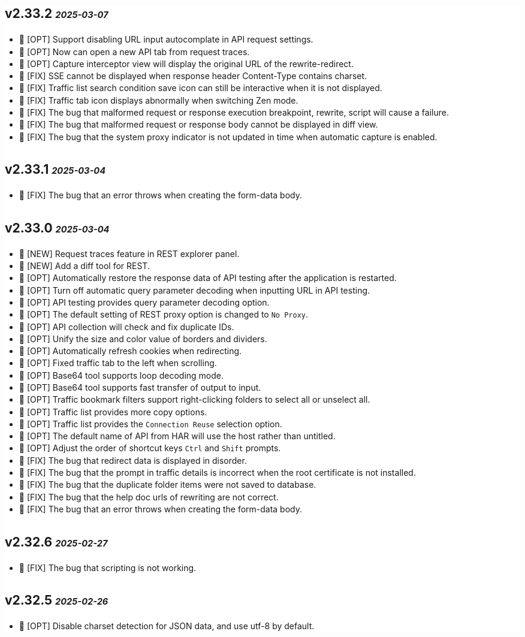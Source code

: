 ## v2.33.2 <small><small>*2025-03-07*</small></small>
- 💪 [OPT] Support disabling URL input autocomplate in API request settings.
- 💪 [OPT] Now can open a new API tab from request traces.
- 💪 [OPT] Capture interceptor view will display the original URL of the rewrite-redirect.
- 🐞 [FIX] SSE cannot be displayed when response header Content-Type contains charset.
- 🐞 [FIX] Traffic list search condition save icon can still be interactive when it is not displayed.
- 🐞 [FIX] Traffic tab icon displays abnormally when switching Zen mode.
- 🐞 [FIX] The bug that malformed request or response execution breakpoint, rewrite, script will cause a failure.
- 🐞 [FIX] The bug that malformed request or response body cannot be displayed in diff view.
- 🐞 [FIX] The bug that the system proxy indicator is not updated in time when automatic capture is enabled.

## v2.33.1 <small><small>*2025-03-04*</small></small>
- 🐞 [FIX] The bug that an error throws when creating the form-data body.

## v2.33.0 <small><small>*2025-03-04*</small></small>
- 🚀 [NEW] Request traces feature in REST explorer panel.
- 🚀 [NEW] Add a diff tool for REST.
- 💪 [OPT] Automatically restore the response data of API testing after the application is restarted.
- 💪 [OPT] Turn off automatic query parameter decoding when inputting URL in API testing.
- 💪 [OPT] API testing provides query parameter decoding option.
- 💪 [OPT] The default setting of REST proxy option is changed to `No Proxy`.
- 💪 [OPT] API collection will check and fix duplicate IDs.
- 💪 [OPT] Unify the size and color value of borders and dividers.
- 💪 [OPT] Automatically refresh cookies when redirecting.
- 💪 [OPT] Fixed traffic tab to the left when scrolling.
- 💪 [OPT] Base64 tool supports loop decoding mode.
- 💪 [OPT] Base64 tool supports fast transfer of output to input.
- 💪 [OPT] Traffic bookmark filters support right-clicking folders to select all or unselect all.
- 💪 [OPT] Traffic list provides more copy options.
- 💪 [OPT] Traffic list provides the `Connection Reuse` selection option.
- 💪 [OPT] The default name of API from HAR will use the host rather than untitled.
- 💪 [OPT] Adjust the order of shortcut keys `Ctrl` and `Shift` prompts.
- 🐞 [FIX] The bug that redirect data is displayed in disorder.
- 🐞 [FIX] The bug that the prompt in traffic details is incorrect when the root certificate is not installed.
- 🐞 [FIX] The bug that the duplicate folder items were not saved to database.
- 🐞 [FIX] The bug that the help doc urls of rewriting are not correct.
- 🐞 [FIX] The bug that an error throws when creating the form-data body.

## v2.32.6 <small><small>*2025-02-27*</small></small>
- 🐞 [FIX] The bug that scripting is not working.

## v2.32.5 <small><small>*2025-02-26*</small></small>
- 💪 [OPT] Disable charset detection for JSON data, and use utf-8 by default.
